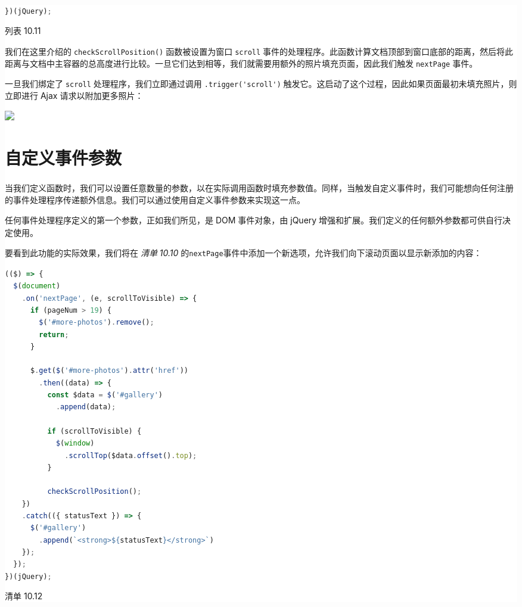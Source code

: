 ```js
})(jQuery); 

```

列表 10.11

我们在这里介绍的 `checkScrollPosition()` 函数被设置为窗口 `scroll` 事件的处理程序。此函数计算文档顶部到窗口底部的距离，然后将此距离与文档中主容器的总高度进行比较。一旦它们达到相等，我们就需要用额外的照片填充页面，因此我们触发 `nextPage` 事件。

一旦我们绑定了 `scroll` 处理程序，我们立即通过调用 `.trigger('scroll')` 触发它。这启动了这个过程，因此如果页面最初未填充照片，则立即进行 Ajax 请求以附加更多照片：

![](https://github.com/OpenDocCN/freelearn-jquery-zh/raw/master/docs/lrn-jq3/img/image_10_002-1.jpg)

# 自定义事件参数

当我们定义函数时，我们可以设置任意数量的参数，以在实际调用函数时填充参数值。同样，当触发自定义事件时，我们可能想向任何注册的事件处理程序传递额外信息。我们可以通过使用自定义事件参数来实现这一点。

任何事件处理程序定义的第一个参数，正如我们所见，是 DOM 事件对象，由 jQuery 增强和扩展。我们定义的任何额外参数都可供自行决定使用。

要看到此功能的实际效果，我们将在 *清单 10.10* 的`nextPage`事件中添加一个新选项，允许我们向下滚动页面以显示新添加的内容：

```js
(($) => { 
  $(document)
    .on('nextPage', (e, scrollToVisible) => {
      if (pageNum > 19) {
        $('#more-photos').remove();
        return;
      }

      $.get($('#more-photos').attr('href'))
        .then((data) => {
          const $data = $('#gallery')
            .append(data);

          if (scrollToVisible) {
            $(window)
              .scrollTop($data.offset().top);
          }

          checkScrollPosition();
    })
    .catch(({ statusText }) => {
      $('#gallery')
        .append(`<strong>${statusText}</strong>`)
    });
  }); 
})(jQuery); 

```

清单 10.12
